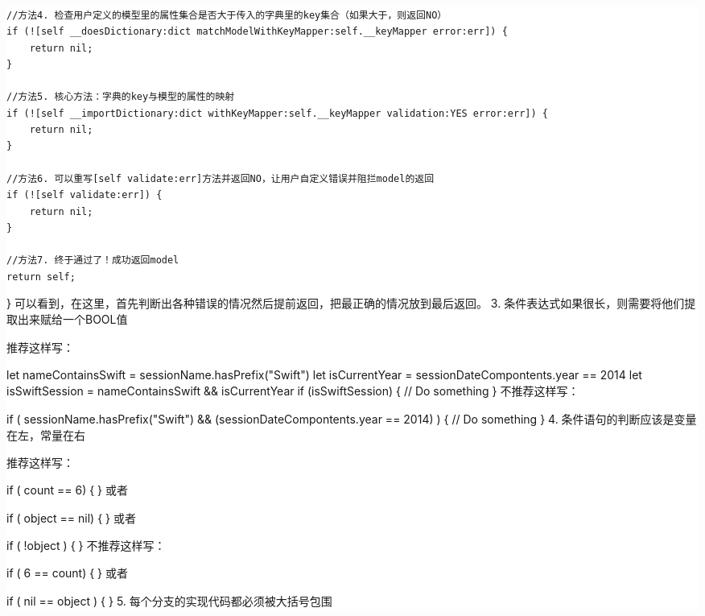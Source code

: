     //方法4. 检查用户定义的模型里的属性集合是否大于传入的字典里的key集合（如果大于，则返回NO）
    if (![self __doesDictionary:dict matchModelWithKeyMapper:self.__keyMapper error:err]) {
        return nil;
    }

    //方法5. 核心方法：字典的key与模型的属性的映射
    if (![self __importDictionary:dict withKeyMapper:self.__keyMapper validation:YES error:err]) {
        return nil;
    }

    //方法6. 可以重写[self validate:err]方法并返回NO，让用户自定义错误并阻拦model的返回
    if (![self validate:err]) {
        return nil;
    }

    //方法7. 终于通过了！成功返回model
    return self;
}
可以看到，在这里，首先判断出各种错误的情况然后提前返回，把最正确的情况放到最后返回。
3. 条件表达式如果很长，则需要将他们提取出来赋给一个BOOL值

推荐这样写：

let nameContainsSwift = sessionName.hasPrefix("Swift")
let isCurrentYear = sessionDateCompontents.year == 2014
let isSwiftSession = nameContainsSwift && isCurrentYear
if (isSwiftSession) { 
   // Do something
}
不推荐这样写：

if ( sessionName.hasPrefix("Swift") && (sessionDateCompontents.year == 2014) ) { 
    // Do something
}
4. 条件语句的判断应该是变量在左，常量在右

推荐这样写：

if ( count == 6) {
}
或者

if ( object == nil) {
}
或者

if ( !object ) {
}
不推荐这样写：

if ( 6 == count) {
}
或者

if ( nil == object ) {
}
5. 每个分支的实现代码都必须被大括号包围
